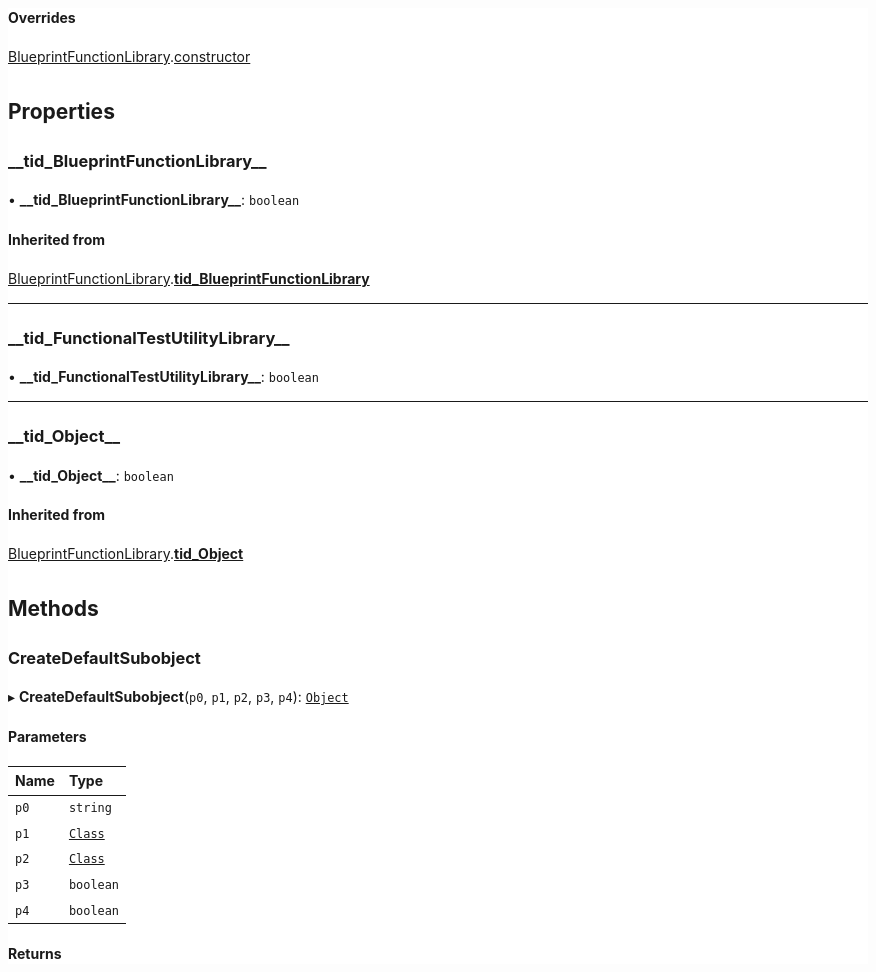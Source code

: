 #### Overrides

[BlueprintFunctionLibrary](ue_ue.BlueprintFunctionLibrary.md).[constructor](ue_ue.BlueprintFunctionLibrary.md#constructor)

## Properties

### \_\_tid\_BlueprintFunctionLibrary\_\_

• **\_\_tid\_BlueprintFunctionLibrary\_\_**: `boolean`

#### Inherited from

[BlueprintFunctionLibrary](ue_ue.BlueprintFunctionLibrary.md).[__tid_BlueprintFunctionLibrary__](ue_ue.BlueprintFunctionLibrary.md#__tid_blueprintfunctionlibrary__)

___

### \_\_tid\_FunctionalTestUtilityLibrary\_\_

• **\_\_tid\_FunctionalTestUtilityLibrary\_\_**: `boolean`

___

### \_\_tid\_Object\_\_

• **\_\_tid\_Object\_\_**: `boolean`

#### Inherited from

[BlueprintFunctionLibrary](ue_ue.BlueprintFunctionLibrary.md).[__tid_Object__](ue_ue.BlueprintFunctionLibrary.md#__tid_object__)

## Methods

### CreateDefaultSubobject

▸ **CreateDefaultSubobject**(`p0`, `p1`, `p2`, `p3`, `p4`): [`Object`](ue_ue.Object.md)

#### Parameters

| Name | Type |
| :------ | :------ |
| `p0` | `string` |
| `p1` | [`Class`](ue_ue.Class.md) |
| `p2` | [`Class`](ue_ue.Class.md) |
| `p3` | `boolean` |
| `p4` | `boolean` |

#### Returns
